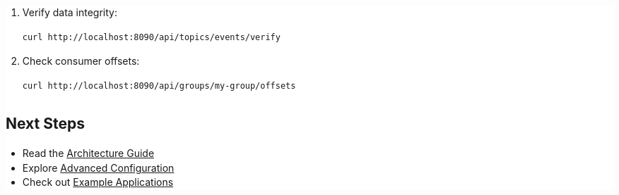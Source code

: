 1. Verify data integrity:
   ```bash
   curl http://localhost:8090/api/topics/events/verify
   ```

2. Check consumer offsets:
   ```bash
   curl http://localhost:8090/api/groups/my-group/offsets
   ```

## Next Steps

- Read the [Architecture Guide](architecture.md)
- Explore [Advanced Configuration](configuration.md)
- Check out [Example Applications](examples/)